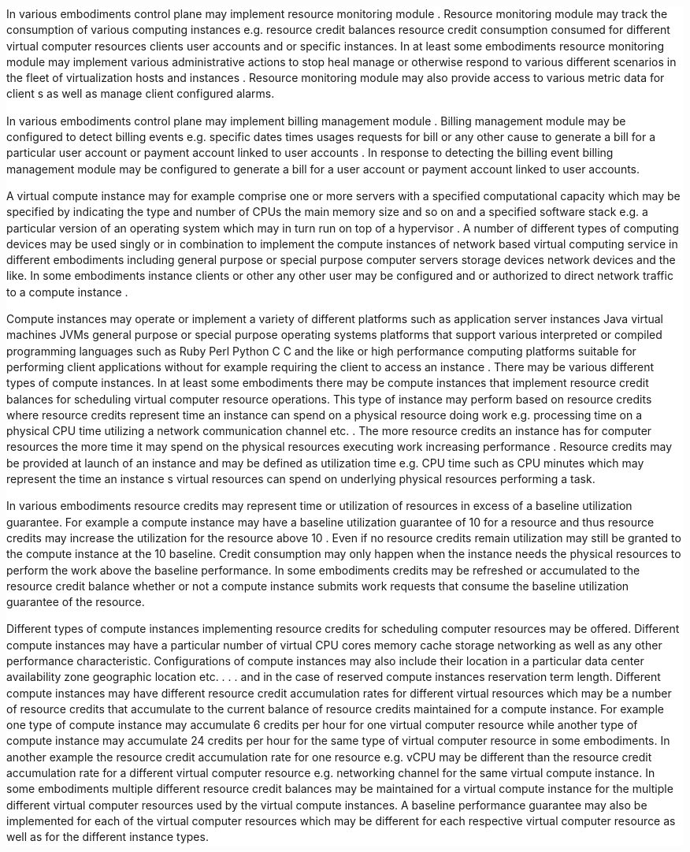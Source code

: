 In various embodiments control plane may implement resource monitoring module . Resource monitoring module may track the consumption of various computing instances e.g. resource credit balances resource credit consumption consumed for different virtual computer resources clients user accounts and or specific instances. In at least some embodiments resource monitoring module may implement various administrative actions to stop heal manage or otherwise respond to various different scenarios in the fleet of virtualization hosts and instances . Resource monitoring module may also provide access to various metric data for client s as well as manage client configured alarms.

In various embodiments control plane may implement billing management module . Billing management module may be configured to detect billing events e.g. specific dates times usages requests for bill or any other cause to generate a bill for a particular user account or payment account linked to user accounts . In response to detecting the billing event billing management module may be configured to generate a bill for a user account or payment account linked to user accounts.

A virtual compute instance may for example comprise one or more servers with a specified computational capacity which may be specified by indicating the type and number of CPUs the main memory size and so on and a specified software stack e.g. a particular version of an operating system which may in turn run on top of a hypervisor . A number of different types of computing devices may be used singly or in combination to implement the compute instances of network based virtual computing service in different embodiments including general purpose or special purpose computer servers storage devices network devices and the like. In some embodiments instance clients or other any other user may be configured and or authorized to direct network traffic to a compute instance .

Compute instances may operate or implement a variety of different platforms such as application server instances Java virtual machines JVMs general purpose or special purpose operating systems platforms that support various interpreted or compiled programming languages such as Ruby Perl Python C C and the like or high performance computing platforms suitable for performing client applications without for example requiring the client to access an instance . There may be various different types of compute instances. In at least some embodiments there may be compute instances that implement resource credit balances for scheduling virtual computer resource operations. This type of instance may perform based on resource credits where resource credits represent time an instance can spend on a physical resource doing work e.g. processing time on a physical CPU time utilizing a network communication channel etc. . The more resource credits an instance has for computer resources the more time it may spend on the physical resources executing work increasing performance . Resource credits may be provided at launch of an instance and may be defined as utilization time e.g. CPU time such as CPU minutes which may represent the time an instance s virtual resources can spend on underlying physical resources performing a task.

In various embodiments resource credits may represent time or utilization of resources in excess of a baseline utilization guarantee. For example a compute instance may have a baseline utilization guarantee of 10 for a resource and thus resource credits may increase the utilization for the resource above 10 . Even if no resource credits remain utilization may still be granted to the compute instance at the 10 baseline. Credit consumption may only happen when the instance needs the physical resources to perform the work above the baseline performance. In some embodiments credits may be refreshed or accumulated to the resource credit balance whether or not a compute instance submits work requests that consume the baseline utilization guarantee of the resource.

Different types of compute instances implementing resource credits for scheduling computer resources may be offered. Different compute instances may have a particular number of virtual CPU cores memory cache storage networking as well as any other performance characteristic. Configurations of compute instances may also include their location in a particular data center availability zone geographic location etc. . . . and in the case of reserved compute instances reservation term length. Different compute instances may have different resource credit accumulation rates for different virtual resources which may be a number of resource credits that accumulate to the current balance of resource credits maintained for a compute instance. For example one type of compute instance may accumulate 6 credits per hour for one virtual computer resource while another type of compute instance may accumulate 24 credits per hour for the same type of virtual computer resource in some embodiments. In another example the resource credit accumulation rate for one resource e.g. vCPU may be different than the resource credit accumulation rate for a different virtual computer resource e.g. networking channel for the same virtual compute instance. In some embodiments multiple different resource credit balances may be maintained for a virtual compute instance for the multiple different virtual computer resources used by the virtual compute instances. A baseline performance guarantee may also be implemented for each of the virtual computer resources which may be different for each respective virtual computer resource as well as for the different instance types.
